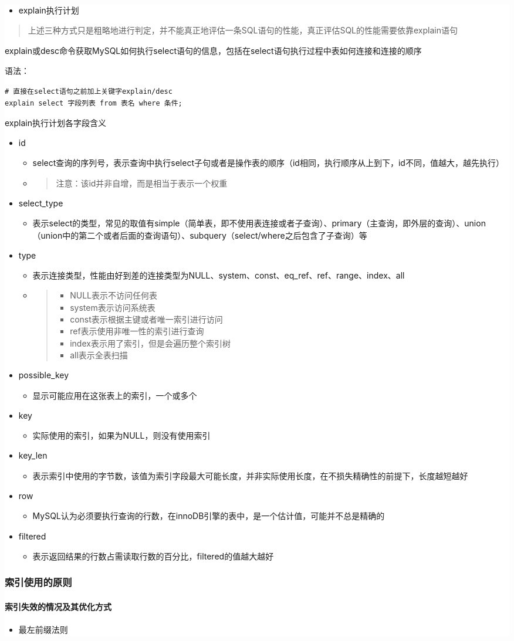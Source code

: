 - explain执行计划

> 上述三种方式只是粗略地进行判定，并不能真正地评估一条SQL语句的性能，真正评估SQL的性能需要依靠explain语句

explain或desc命令获取MySQL如何执行select语句的信息，包括在select语句执行过程中表如何连接和连接的顺序

语法：

```mysql
# 直接在select语句之前加上关键字explain/desc
explain select 字段列表 from 表名 where 条件;
```

explain执行计划各字段含义

- id

  - select查询的序列号，表示查询中执行select子句或者是操作表的顺序（id相同，执行顺序从上到下，id不同，值越大，越先执行）

  - > 注意：该id并非自增，而是相当于表示一个权重

- select_type

  - 表示select的类型，常见的取值有simple（简单表，即不使用表连接或者子查询）、primary（主查询，即外层的查询）、union（union中的第二个或者后面的查询语句）、subquery（select/where之后包含了子查询）等

- type

  - 表示连接类型，性能由好到差的连接类型为NULL、system、const、eq_ref、ref、range、index、all

  - > - NULL表示不访问任何表
    > - system表示访问系统表
    > - const表示根据主键或者唯一索引进行访问
    > - ref表示使用非唯一性的索引进行查询
    > - index表示用了索引，但是会遍历整个索引树
    > - all表示全表扫描

- possible_key

  - 显示可能应用在这张表上的索引，一个或多个

- key

  - 实际使用的索引，如果为NULL，则没有使用索引

- key_len

  - 表示索引中使用的字节数，该值为索引字段最大可能长度，并非实际使用长度，在不损失精确性的前提下，长度越短越好

- row

  - MySQL认为必须要执行查询的行数，在innoDB引擎的表中，是一个估计值，可能并不总是精确的

- filtered

  - 表示返回结果的行数占需读取行数的百分比，filtered的值越大越好

### 索引使用的原则

#### 索引失效的情况及其优化方式

- 最左前缀法则
